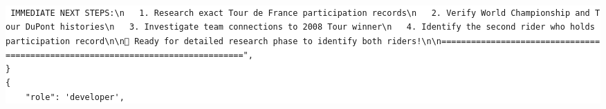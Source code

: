 ```
 IMMEDIATE NEXT STEPS:\n   1. Research exact Tour de France participation records\n   2. Verify World Championship and Tour DuPont histories\n   3. Investigate team connections to 2008 Tour winner\n   4. Identify the second rider who holds participation record\n\n🚀 Ready for detailed research phase to identify both riders!\n\n================================================================================",
}
{
    "role": 'developer',
```
